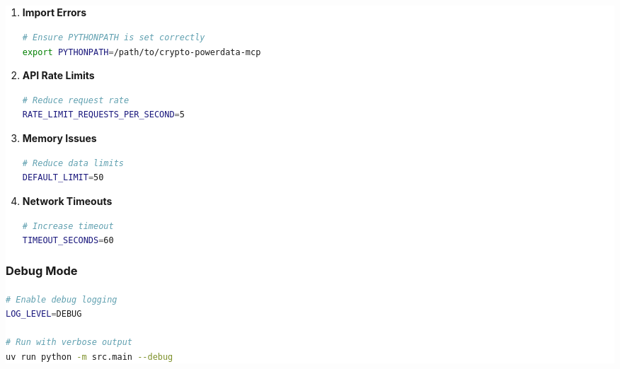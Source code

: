 1. **Import Errors**
   ```bash
   # Ensure PYTHONPATH is set correctly
   export PYTHONPATH=/path/to/crypto-powerdata-mcp
   ```

2. **API Rate Limits**
   ```bash
   # Reduce request rate
   RATE_LIMIT_REQUESTS_PER_SECOND=5
   ```

3. **Memory Issues**
   ```bash
   # Reduce data limits
   DEFAULT_LIMIT=50
   ```

4. **Network Timeouts**
   ```bash
   # Increase timeout
   TIMEOUT_SECONDS=60
   ```

### Debug Mode
```bash
# Enable debug logging
LOG_LEVEL=DEBUG

# Run with verbose output
uv run python -m src.main --debug
```
